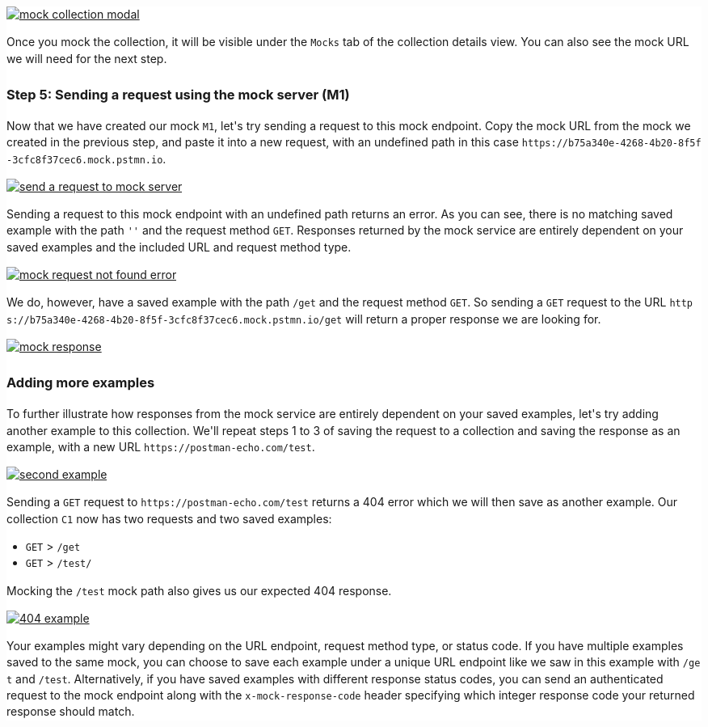 [![mock collection modal](https://s3.amazonaws.com/postman-static-getpostman-com/postman-docs/WS-anuhyaMock9.png)](https://s3.amazonaws.com/postman-static-getpostman-com/postman-docs/WS-anuhyaMock9.png)

Once you mock the collection, it will be visible under the `Mocks` tab of the collection details view. You can also see the mock URL we will need for the next step.

### Step 5: Sending a request using the mock server (M1)

Now that we have created our mock `M1`, let's try sending a request to this mock endpoint. Copy the mock URL from the mock we created in the previous step, and paste it into a new request, with an undefined path in this case `https://b75a340e-4268-4b20-8f5f-3cfc8f37cec6.mock.pstmn.io`.

[![send a request to mock server](https://s3.amazonaws.com/postman-static-getpostman-com/postman-docs/WS-anuhyaMock8-1.png)](https://s3.amazonaws.com/postman-static-getpostman-com/postman-docs/WS-anuhyaMock8-1.png)

Sending a request to this mock endpoint with an undefined path returns an error. As you can see, there is no matching saved example with the path `''` and the request method `GET`. Responses returned by the mock service are entirely dependent on your saved examples and the included URL and request method type.

[![mock request not found error](https://s3.amazonaws.com/postman-static-getpostman-com/postman-docs/WS-anuhyaMock11.png)](https://s3.amazonaws.com/postman-static-getpostman-com/postman-docs/WS-anuhyaMock11.png)

We do, however, have a saved example with the path `/get` and the request method `GET`. So sending a `GET` request to the URL `https://b75a340e-4268-4b20-8f5f-3cfc8f37cec6.mock.pstmn.io/get` will return a proper response we are looking for.

[![mock response](https://s3.amazonaws.com/postman-static-getpostman-com/postman-docs/WS-anuhyaMock12.png)](https://s3.amazonaws.com/postman-static-getpostman-com/postman-docs/WS-anuhyaMock12.png)

### Adding more examples

To further illustrate how responses from the mock service are entirely dependent on your saved examples, let's try adding another example to this collection. We'll repeat steps 1 to 3 of saving the request to a collection and saving the response as an example, with a new URL `https://postman-echo.com/test`.

[![second example](https://s3.amazonaws.com/postman-static-getpostman-com/postman-docs/WS-anuhyaMock13.png)](https://s3.amazonaws.com/postman-static-getpostman-com/postman-docs/WS-anuhyaMock13.png)

Sending a `GET` request to `https://postman-echo.com/test` returns a 404 error which we will then save as another example. Our collection `C1` now has two requests and two saved examples:

* `GET` > `/get`
* `GET` > `/test/`

Mocking the `/test` mock path also gives us our expected 404 response.

[![404 example](https://s3.amazonaws.com/postman-static-getpostman-com/postman-docs/WS-anuhyaMock14.png)](https://s3.amazonaws.com/postman-static-getpostman-com/postman-docs/WS-anuhyaMock14.png)

Your examples might vary depending on the URL endpoint, request method type, or status code. If you have multiple examples saved to the same mock, you can choose to save each example under a unique URL endpoint like we saw in this example with `/get` and `/test`. Alternatively, if you have saved examples with different response status codes, you can send an authenticated request to the mock endpoint along with the `x-mock-response-code` header specifying which integer response code your returned response should match.
